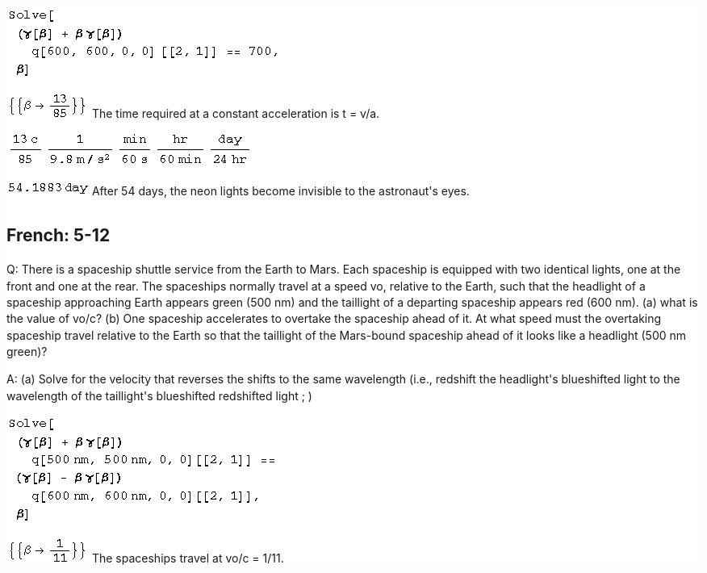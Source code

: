 ![](images/SR/problem_set_4/ps4gr40.gif)

    
    
![](images/SR/problem_set_4/ps4gr41.gif)
The time required at a constant acceleration is t = v/a.

![](images/SR/problem_set_4/ps4gr42.gif)

    
    
![](images/SR/problem_set_4/ps4gr43.gif)
After 54 days, the neon lights become invisible to the astronaut's eyes.

##  French: 5-12

Q: There is a spaceship shuttle service from the Earth to Mars. Each spaceship
is equipped with two identical lights, one at the front and one at the rear.
The spaceships normally travel at a speed vo, relative to the Earth, such that
the headlight of a spaceship approaching Earth appears green (500 nm) and the
taillight of a departing spaceship appears red (600 nm). (a) what is the value
of vo/c? (b) One spaceship accelerates to overtake the spaceship ahead of it.
At what speed must the overtaking spaceship travel relative to the Earth so
that the taillight of the Mars-bound spaceship ahead of it looks like a
headlight (500 nm green)?

A: (a) Solve for the velocity that reverses the shifts to the same wavelength
(i.e., redshift the headlight's blueshifted light to the wavelength of the
taillight's blueshifted redshifted light ; )

![](images/SR/problem_set_4/ps4gr44.gif)

    
    
![](images/SR/problem_set_4/ps4gr45.gif)
The spaceships travel at vo/c = 1/11.
